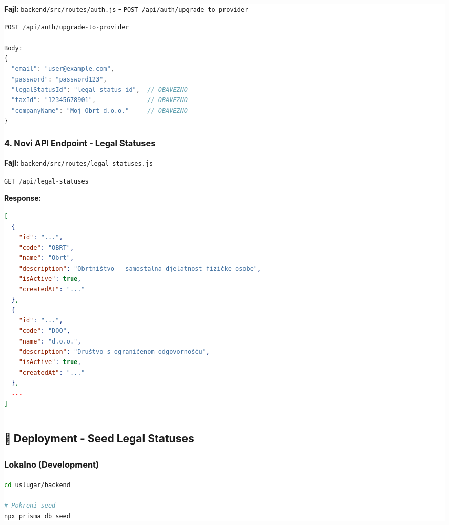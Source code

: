 **Fajl:** `backend/src/routes/auth.js` - `POST /api/auth/upgrade-to-provider`

```javascript
POST /api/auth/upgrade-to-provider

Body:
{
  "email": "user@example.com",
  "password": "password123",
  "legalStatusId": "legal-status-id",  // OBAVEZNO
  "taxId": "12345678901",              // OBAVEZNO
  "companyName": "Moj Obrt d.o.o."     // OBAVEZNO
}
```

### 4. **Novi API Endpoint - Legal Statuses**

**Fajl:** `backend/src/routes/legal-statuses.js`

```javascript
GET /api/legal-statuses
```

**Response:**
```json
[
  {
    "id": "...",
    "code": "OBRT",
    "name": "Obrt",
    "description": "Obrtništvo - samostalna djelatnost fizičke osobe",
    "isActive": true,
    "createdAt": "..."
  },
  {
    "id": "...",
    "code": "DOO",
    "name": "d.o.o.",
    "description": "Društvo s ograničenom odgovornošću",
    "isActive": true,
    "createdAt": "..."
  },
  ...
]
```

---

## 🚀 Deployment - Seed Legal Statuses

### Lokalno (Development)

```bash
cd uslugar/backend

# Pokreni seed
npx prisma db seed
```
